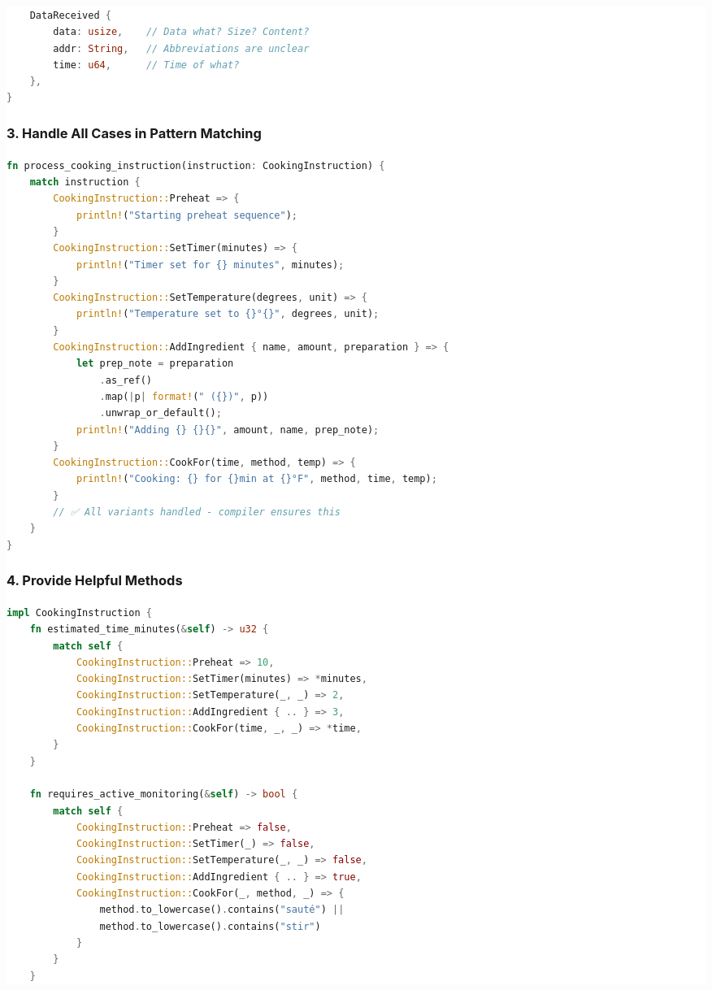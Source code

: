 ```rust
    DataReceived {
        data: usize,    // Data what? Size? Content?
        addr: String,   // Abbreviations are unclear
        time: u64,      // Time of what?
    },
}
```


### 3. Handle All Cases in Pattern Matching

```rust
fn process_cooking_instruction(instruction: CookingInstruction) {
    match instruction {
        CookingInstruction::Preheat => {
            println!("Starting preheat sequence");
        }
        CookingInstruction::SetTimer(minutes) => {
            println!("Timer set for {} minutes", minutes);
        }
        CookingInstruction::SetTemperature(degrees, unit) => {
            println!("Temperature set to {}°{}", degrees, unit);
        }
        CookingInstruction::AddIngredient { name, amount, preparation } => {
            let prep_note = preparation
                .as_ref()
                .map(|p| format!(" ({})", p))
                .unwrap_or_default();
            println!("Adding {} {}{}", amount, name, prep_note);
        }
        CookingInstruction::CookFor(time, method, temp) => {
            println!("Cooking: {} for {}min at {}°F", method, time, temp);
        }
        // ✅ All variants handled - compiler ensures this
    }
}
```


### 4. Provide Helpful Methods

```rust
impl CookingInstruction {
    fn estimated_time_minutes(&self) -> u32 {
        match self {
            CookingInstruction::Preheat => 10,
            CookingInstruction::SetTimer(minutes) => *minutes,
            CookingInstruction::SetTemperature(_, _) => 2,
            CookingInstruction::AddIngredient { .. } => 3,
            CookingInstruction::CookFor(time, _, _) => *time,
        }
    }

    fn requires_active_monitoring(&self) -> bool {
        match self {
            CookingInstruction::Preheat => false,
            CookingInstruction::SetTimer(_) => false,
            CookingInstruction::SetTemperature(_, _) => false,
            CookingInstruction::AddIngredient { .. } => true,
            CookingInstruction::CookFor(_, method, _) => {
                method.to_lowercase().contains("sauté") ||
                method.to_lowercase().contains("stir")
            }
        }
    }
```